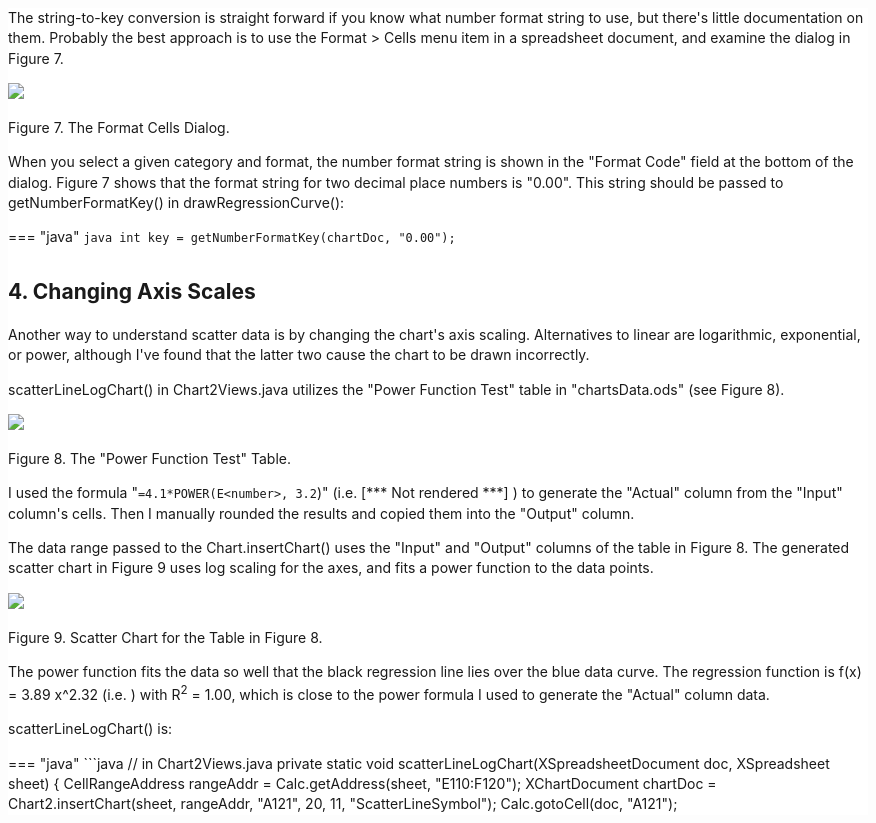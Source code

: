 The string-to-key conversion is straight forward if you know what number format
string to use, but there's little documentation on them. Probably the best approach is to
use the Format > Cells menu item in a spreadsheet document, and examine the
dialog in Figure 7.


![](images/31-XY_Scatter_Charts-7.png)

Figure 7. The Format Cells Dialog.


When you select a given category and format, the number format string is shown in
the "Format Code" field at the bottom of the dialog. Figure 7 shows that the format
string for two decimal place numbers is "0.00". This string should be passed to
getNumberFormatKey() in drawRegressionCurve():

=== "java"
    ```java
    int key = getNumberFormatKey(chartDoc, "0.00");
    ```


## 4.  Changing Axis Scales

Another way to understand scatter data is by changing the chart's axis scaling.
Alternatives to linear are logarithmic, exponential, or power, although I've found that
the latter two cause the chart to be drawn incorrectly.

scatterLineLogChart() in Chart2Views.java utilizes the "Power Function Test" table
in "chartsData.ods" (see Figure 8).


![](images/31-XY_Scatter_Charts-8.png)

Figure 8. The "Power Function Test" Table.


I used the formula "`=4.1*POWER(E<number>, 3.2`)" (i.e. [*** Not rendered ***] ) to generate the
"Actual" column from the "Input" column's cells. Then I manually rounded the results
and copied them into the "Output" column.

The data range passed to the Chart.insertChart() uses the "Input" and "Output"
columns of the table in Figure 8. The generated scatter chart in Figure 9 uses log
scaling for the axes, and fits a power function to the data points.


![](images/31-XY_Scatter_Charts-9.png)

Figure 9. Scatter Chart for the Table in Figure 8.


The power  function fits the data so well that the black regression line lies over the
blue data curve. The regression function is f(x) = 3.89 x^2.32 (i.e.          ) with R<sup>2</sup>
= 1.00, which is close to the power formula I used to generate the "Actual" column
data.

scatterLineLogChart() is:

=== "java"
    ```java
    // in Chart2Views.java
    private static void scatterLineLogChart(XSpreadsheetDocument doc,
                                            XSpreadsheet sheet)
    {
      CellRangeAddress rangeAddr = Calc.getAddress(sheet, "E110:F120");
      XChartDocument chartDoc =
             Chart2.insertChart(sheet, rangeAddr,
                             "A121", 20, 11, "ScatterLineSymbol");
      Calc.gotoCell(doc, "A121");
    